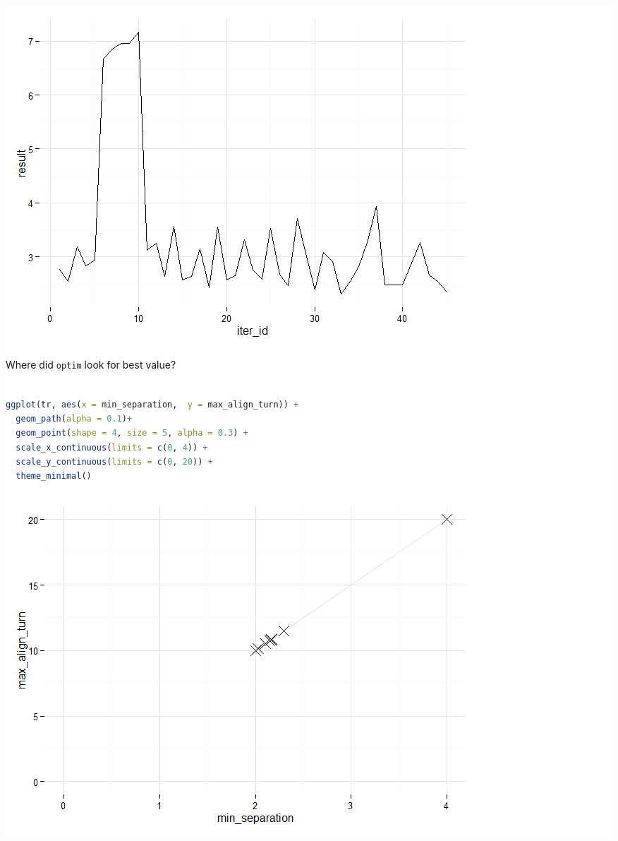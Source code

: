 ![](img/README-pFlockOptimPlot-1.png) 


Where did `optim` look for best value?


```r

ggplot(tr, aes(x = min_separation,  y = max_align_turn)) +
  geom_path(alpha = 0.1)+
  geom_point(shape = 4, size = 5, alpha = 0.3) +
  scale_x_continuous(limits = c(0, 4)) +
  scale_y_continuous(limits = c(0, 20)) +
  theme_minimal()
```

![](img/README-pFlockOptimPlot2-1.png) 

